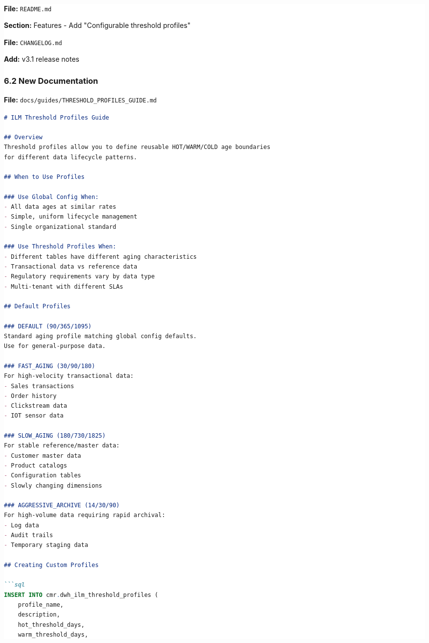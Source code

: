 **File:** `README.md`

**Section:** Features - Add "Configurable threshold profiles"

**File:** `CHANGELOG.md`

**Add:** v3.1 release notes

### 6.2 New Documentation

**File:** `docs/guides/THRESHOLD_PROFILES_GUIDE.md`

```markdown
# ILM Threshold Profiles Guide

## Overview
Threshold profiles allow you to define reusable HOT/WARM/COLD age boundaries
for different data lifecycle patterns.

## When to Use Profiles

### Use Global Config When:
- All data ages at similar rates
- Simple, uniform lifecycle management
- Single organizational standard

### Use Threshold Profiles When:
- Different tables have different aging characteristics
- Transactional data vs reference data
- Regulatory requirements vary by data type
- Multi-tenant with different SLAs

## Default Profiles

### DEFAULT (90/365/1095)
Standard aging profile matching global config defaults.
Use for general-purpose data.

### FAST_AGING (30/90/180)
For high-velocity transactional data:
- Sales transactions
- Order history
- Clickstream data
- IOT sensor data

### SLOW_AGING (180/730/1825)
For stable reference/master data:
- Customer master data
- Product catalogs
- Configuration tables
- Slowly changing dimensions

### AGGRESSIVE_ARCHIVE (14/30/90)
For high-volume data requiring rapid archival:
- Log data
- Audit trails
- Temporary staging data

## Creating Custom Profiles

```sql
INSERT INTO cmr.dwh_ilm_threshold_profiles (
    profile_name,
    description,
    hot_threshold_days,
    warm_threshold_days,
```